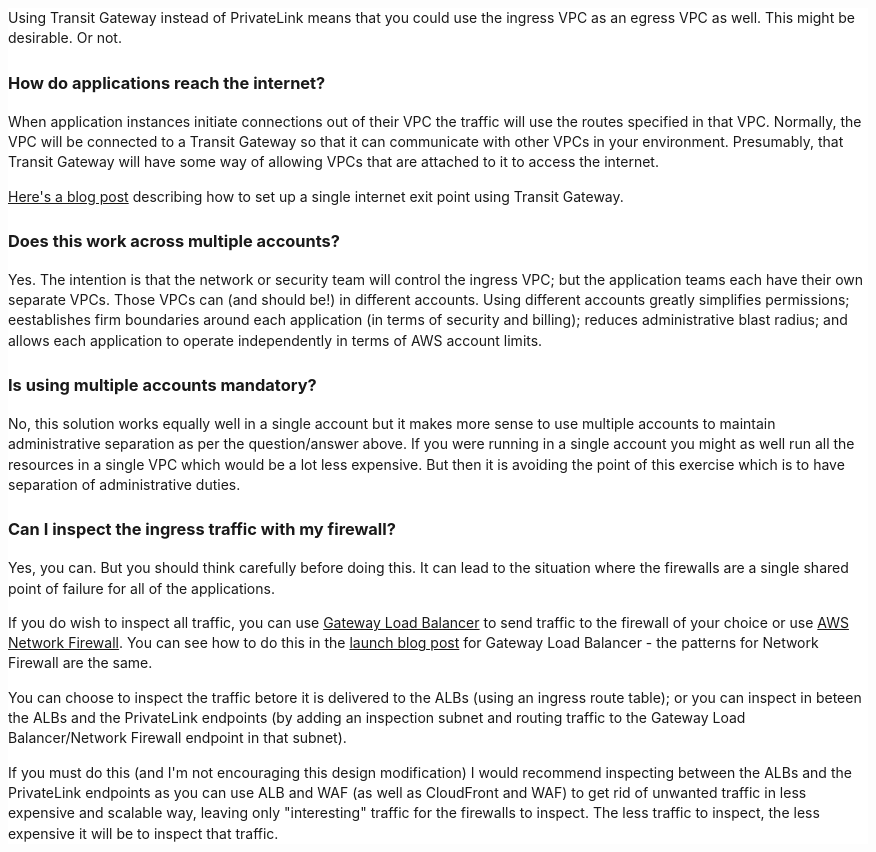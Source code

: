Using Transit Gateway instead of PrivateLink means that you could use the ingress VPC as an egress VPC as well. This might be desirable. Or not.
### How do applications reach the internet?
When application instances initiate connections out of their VPC the traffic will use the routes specified in that VPC. Normally, the VPC will be connected to a Transit Gateway so that it can communicate with other VPCs in your environment. Presumably, that Transit Gateway will have some way of allowing VPCs that are attached to it to access the internet.

[Here's a blog post](https://aws.amazon.com/blogs/networking-and-content-delivery/creating-a-single-internet-exit-point-from-multiple-vpcs-using-aws-transit-gateway/) describing how to set up a single internet exit point using Transit Gateway.
### Does this work across multiple accounts?
Yes. The intention is that the network or security team will control the ingress VPC; but the application teams each have their own separate VPCs. Those VPCs can (and should be!) in different accounts. Using different accounts greatly simplifies permissions; eestablishes firm boundaries around each application (in terms of security and billing); reduces administrative blast radius; and allows each application to operate independently in terms of AWS account limits.
### Is using multiple accounts mandatory?
No, this solution works equally well in a single account but it makes more sense to use multiple accounts to maintain administrative separation as per the question/answer above. If you were running in a single account you might as well run all the resources in a single VPC which would be a lot less expensive. But then it is avoiding the point of this exercise which is to have separation of administrative duties.
### Can I inspect the ingress traffic with my firewall?
Yes, you can. But you should think carefully before doing this. It can lead to the situation where the firewalls are a single shared point of failure for all of the applications.

If you do wish to inspect all traffic, you can use [Gateway Load Balancer](https://aws.amazon.com/elasticloadbalancing/gateway-load-balancer/) to send traffic to the firewall of your choice or use [AWS Network Firewall](https://aws.amazon.com/network-firewall/). You can see how to do this in the [launch blog post](https://aws.amazon.com/blogs/networking-and-content-delivery/introducing-aws-gateway-load-balancer-supported-architecture-patterns/) for Gateway Load Balancer - the patterns for Network Firewall are the same.

You can choose to inspect the traffic betore it is delivered to the ALBs (using an ingress route table); or you can inspect in beteen the ALBs and the PrivateLink endpoints (by adding an inspection subnet and routing traffic to the Gateway Load Balancer/Network Firewall endpoint in that subnet).

If you must do this (and I'm not encouraging this design modification) I would recommend inspecting between the ALBs and the PrivateLink endpoints as you can use ALB and WAF (as well as CloudFront and WAF) to get rid of unwanted traffic in less expensive and scalable way, leaving only "interesting" traffic for the firewalls to inspect. The less traffic to inspect, the less expensive it will be to inspect that traffic.